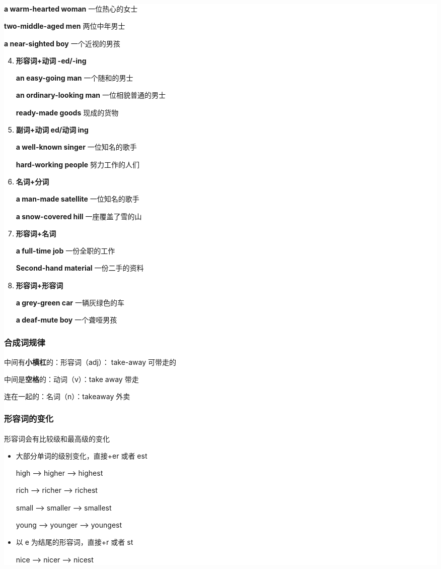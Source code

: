    **a warm-hearted woman** 一位热心的女士

   **two-middle-aged men** 两位中年男士

   **a near-sighted boy** 一个近视的男孩

4) **形容词+动词 -ed/-ing**

   **an easy-going man** 一个随和的男士

   **an ordinary-looking man** 一位相貌普通的男士

   **ready-made goods** 现成的货物

5. **副词+动词 ed/动词 ing**

   **a well-known singer** 一位知名的歌手

   **hard-working people** 努力工作的人们

6) **名词+分词**

   **a man-made satellite** 一位知名的歌手

   **a snow-covered hill** 一座覆盖了雪的山

7. **形容词+名词**

   **a full-time job** 一份全职的工作

   **Second-hand material** 一份二手的资料

8) **形容词+形容词**

   **a grey-green car** 一辆灰绿色的车

   **a deaf-mute boy** 一个聋哑男孩

### 合成词规律

中间有**小横杠**的：形容词（adj）： take-away 可带走的

中间是**空格**的：动词（v）：take away 带走

连在一起的：名词（n）：takeaway 外卖

### 形容词的变化

形容词会有比较级和最高级的变化

- 大部分单词的级别变化，直接+er 或者 est

  high ——> higher ——> highest

  rich ——> richer ——> richest

  small ——> smaller ——> smallest

  young ——> younger ——> youngest

- 以 e 为结尾的形容词，直接+r 或者 st

  nice ——> nicer ——> nicest
